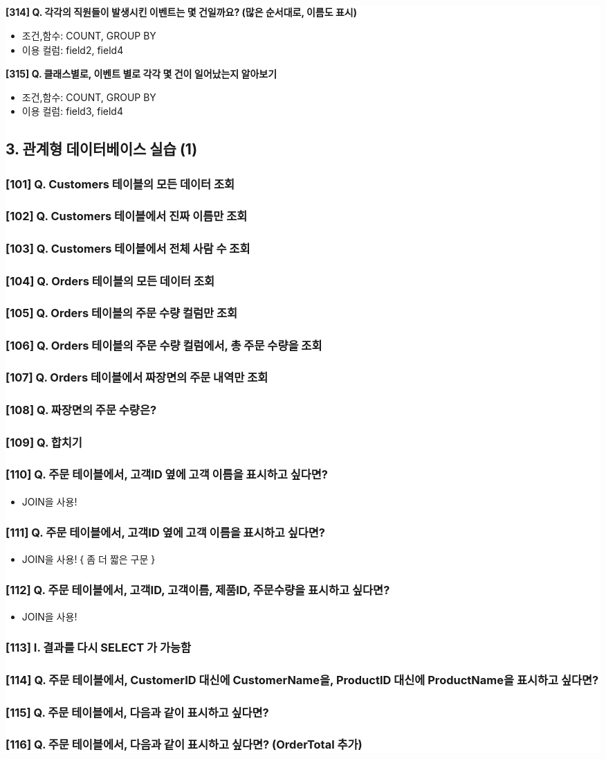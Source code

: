 **[314] Q. 각각의 직원들이 발생시킨 이벤트는 몇 건일까요? (많은 순서대로, 이름도 표시)**
- 조건,함수: COUNT, GROUP BY
- 이용 컬럼: field2, field4

**[315] Q. 클래스별로, 이벤트 별로 각각 몇 건이 일어났는지 알아보기**
- 조건,함수: COUNT, GROUP BY
- 이용 컬럼: field3, field4




## 3. 관계형 데이터베이스 실습 (1)

### [101] Q. Customers 테이블의 모든 데이터 조회

### [102] Q. Customers 테이블에서 진짜 이름만 조회

### [103] Q. Customers 테이블에서 전체 사람 수 조회

### [104] Q. Orders 테이블의 모든 데이터 조회

### [105] Q. Orders 테이블의 주문 수량 컬럼만 조회

### [106] Q. Orders 테이블의 주문 수량 컬럼에서, 총 주문 수량을 조회

### [107] Q. Orders 테이블에서 짜장면의 주문 내역만 조회

### [108] Q. 짜장면의 주문 수량은?

### [109] Q. 합치기

### [110] Q. 주문 테이블에서, 고객ID 옆에 고객 이름을 표시하고 싶다면?
- JOIN을 사용!

### [111] Q. 주문 테이블에서, 고객ID 옆에 고객 이름을 표시하고 싶다면?
- JOIN을 사용! { 좀 더 짧은 구문 }

### [112] Q. 주문 테이블에서, 고객ID, 고객이름, 제품ID, 주문수량을 표시하고 싶다면?
- JOIN을 사용!

### [113] I. 결과를 다시 SELECT 가 가능함

### [114] Q. 주문 테이블에서, CustomerID 대신에 CustomerName을, ProductID 대신에 ProductName을 표시하고 싶다면?

### [115] Q. 주문 테이블에서, 다음과 같이 표시하고 싶다면?

### [116] Q. 주문 테이블에서, 다음과 같이 표시하고 싶다면? (OrderTotal 추가)
